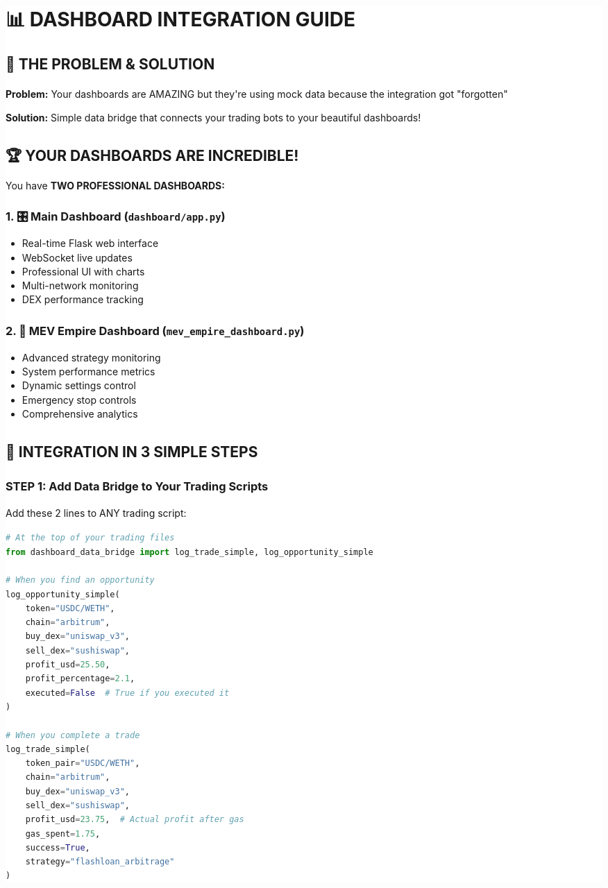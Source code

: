 # 📊 DASHBOARD INTEGRATION GUIDE

## 🎯 **THE PROBLEM & SOLUTION**

**Problem:** Your dashboards are AMAZING but they're using mock data because the integration got "forgotten"

**Solution:** Simple data bridge that connects your trading bots to your beautiful dashboards!

## 🏆 **YOUR DASHBOARDS ARE INCREDIBLE!**

You have **TWO PROFESSIONAL DASHBOARDS:**

### 1. **🎛️ Main Dashboard** (`dashboard/app.py`)
- Real-time Flask web interface
- WebSocket live updates
- Professional UI with charts
- Multi-network monitoring
- DEX performance tracking

### 2. **👑 MEV Empire Dashboard** (`mev_empire_dashboard.py`)
- Advanced strategy monitoring
- System performance metrics
- Dynamic settings control
- Emergency stop controls
- Comprehensive analytics

## 🌉 **INTEGRATION IN 3 SIMPLE STEPS**

### **STEP 1: Add Data Bridge to Your Trading Scripts**

Add these 2 lines to ANY trading script:

```python
# At the top of your trading files
from dashboard_data_bridge import log_trade_simple, log_opportunity_simple

# When you find an opportunity
log_opportunity_simple(
    token="USDC/WETH",
    chain="arbitrum", 
    buy_dex="uniswap_v3",
    sell_dex="sushiswap",
    profit_usd=25.50,
    profit_percentage=2.1,
    executed=False  # True if you executed it
)

# When you complete a trade
log_trade_simple(
    token_pair="USDC/WETH",
    chain="arbitrum",
    buy_dex="uniswap_v3", 
    sell_dex="sushiswap",
    profit_usd=23.75,  # Actual profit after gas
    gas_spent=1.75,
    success=True,
    strategy="flashloan_arbitrage"
)
```
